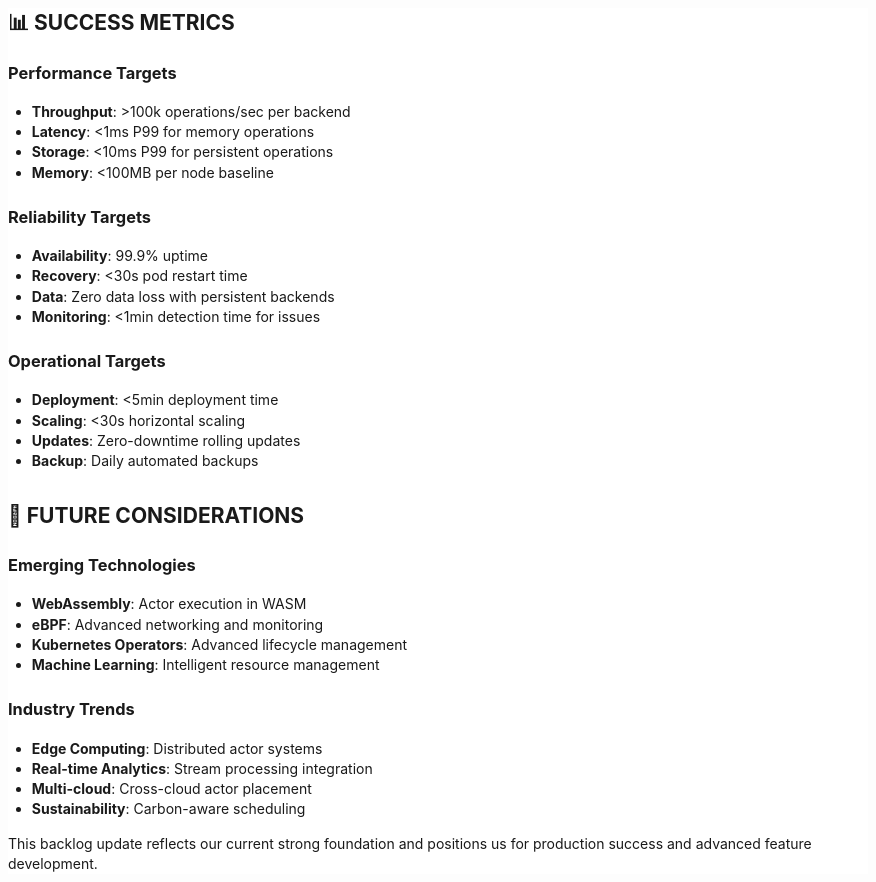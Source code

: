 ## 📊 SUCCESS METRICS

### Performance Targets
- **Throughput**: >100k operations/sec per backend
- **Latency**: <1ms P99 for memory operations
- **Storage**: <10ms P99 for persistent operations
- **Memory**: <100MB per node baseline

### Reliability Targets  
- **Availability**: 99.9% uptime
- **Recovery**: <30s pod restart time
- **Data**: Zero data loss with persistent backends
- **Monitoring**: <1min detection time for issues

### Operational Targets
- **Deployment**: <5min deployment time
- **Scaling**: <30s horizontal scaling
- **Updates**: Zero-downtime rolling updates
- **Backup**: Daily automated backups

## 🔮 FUTURE CONSIDERATIONS

### Emerging Technologies
- **WebAssembly**: Actor execution in WASM
- **eBPF**: Advanced networking and monitoring
- **Kubernetes Operators**: Advanced lifecycle management
- **Machine Learning**: Intelligent resource management

### Industry Trends
- **Edge Computing**: Distributed actor systems
- **Real-time Analytics**: Stream processing integration
- **Multi-cloud**: Cross-cloud actor placement
- **Sustainability**: Carbon-aware scheduling

This backlog update reflects our current strong foundation and positions us for production success and advanced feature development.